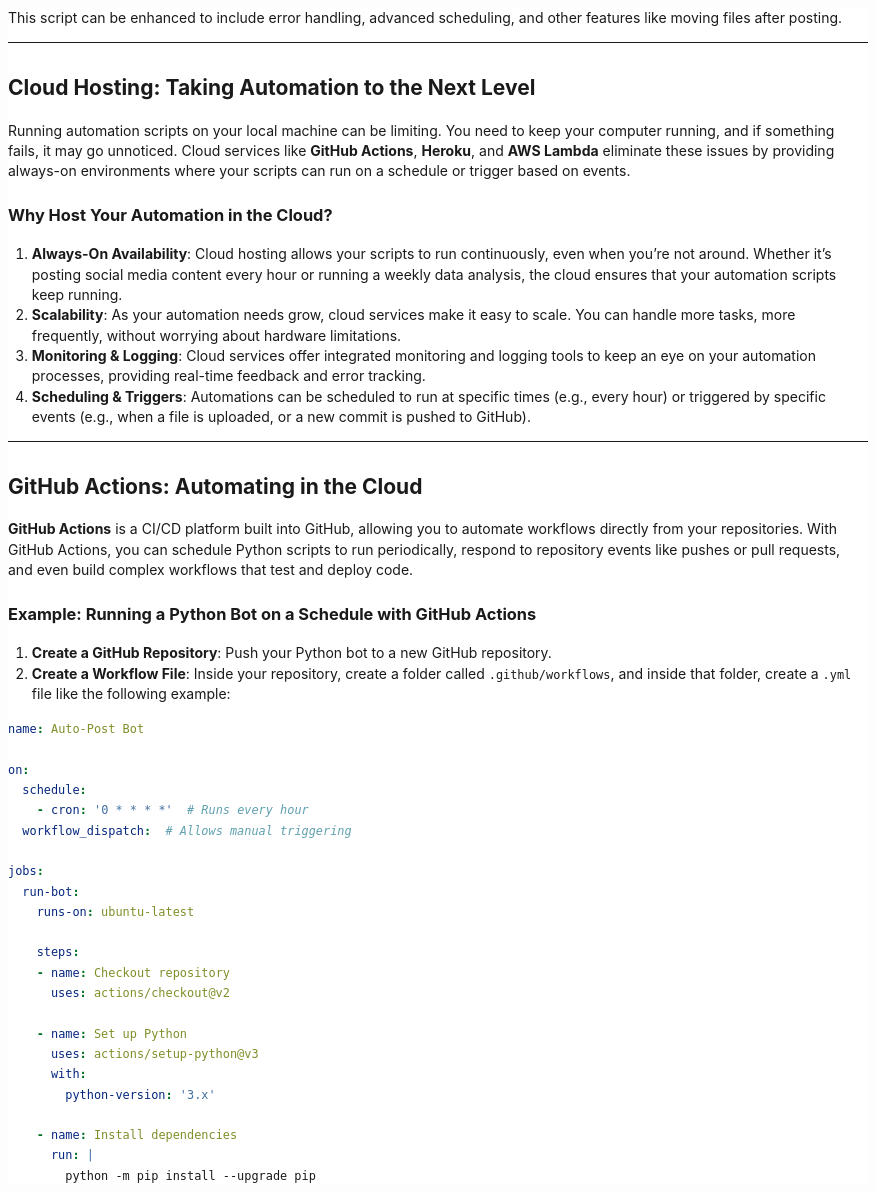 This script can be enhanced to include error handling, advanced scheduling, and other features like moving files after posting.

---

## Cloud Hosting: Taking Automation to the Next Level

Running automation scripts on your local machine can be limiting. You need to keep your computer running, and if something fails, it may go unnoticed. Cloud services like **GitHub Actions**, **Heroku**, and **AWS Lambda** eliminate these issues by providing always-on environments where your scripts can run on a schedule or trigger based on events.

### Why Host Your Automation in the Cloud?

1. **Always-On Availability**: Cloud hosting allows your scripts to run continuously, even when you’re not around. Whether it’s posting social media content every hour or running a weekly data analysis, the cloud ensures that your automation scripts keep running.
2. **Scalability**: As your automation needs grow, cloud services make it easy to scale. You can handle more tasks, more frequently, without worrying about hardware limitations.
3. **Monitoring & Logging**: Cloud services offer integrated monitoring and logging tools to keep an eye on your automation processes, providing real-time feedback and error tracking.
4. **Scheduling & Triggers**: Automations can be scheduled to run at specific times (e.g., every hour) or triggered by specific events (e.g., when a file is uploaded, or a new commit is pushed to GitHub).

---

## GitHub Actions: Automating in the Cloud

**GitHub Actions** is a CI/CD platform built into GitHub, allowing you to automate workflows directly from your repositories. With GitHub Actions, you can schedule Python scripts to run periodically, respond to repository events like pushes or pull requests, and even build complex workflows that test and deploy code.

### Example: Running a Python Bot on a Schedule with GitHub Actions

1. **Create a GitHub Repository**: Push your Python bot to a new GitHub repository.
2. **Create a Workflow File**: Inside your repository, create a folder called `.github/workflows`, and inside that folder, create a `.yml` file like the following example:

```yaml
name: Auto-Post Bot

on:
  schedule:
    - cron: '0 * * * *'  # Runs every hour
  workflow_dispatch:  # Allows manual triggering

jobs:
  run-bot:
    runs-on: ubuntu-latest

    steps:
    - name: Checkout repository
      uses: actions/checkout@v2

    - name: Set up Python
      uses: actions/setup-python@v3
      with:
        python-version: '3.x'

    - name: Install dependencies
      run: |
        python -m pip install --upgrade pip
```